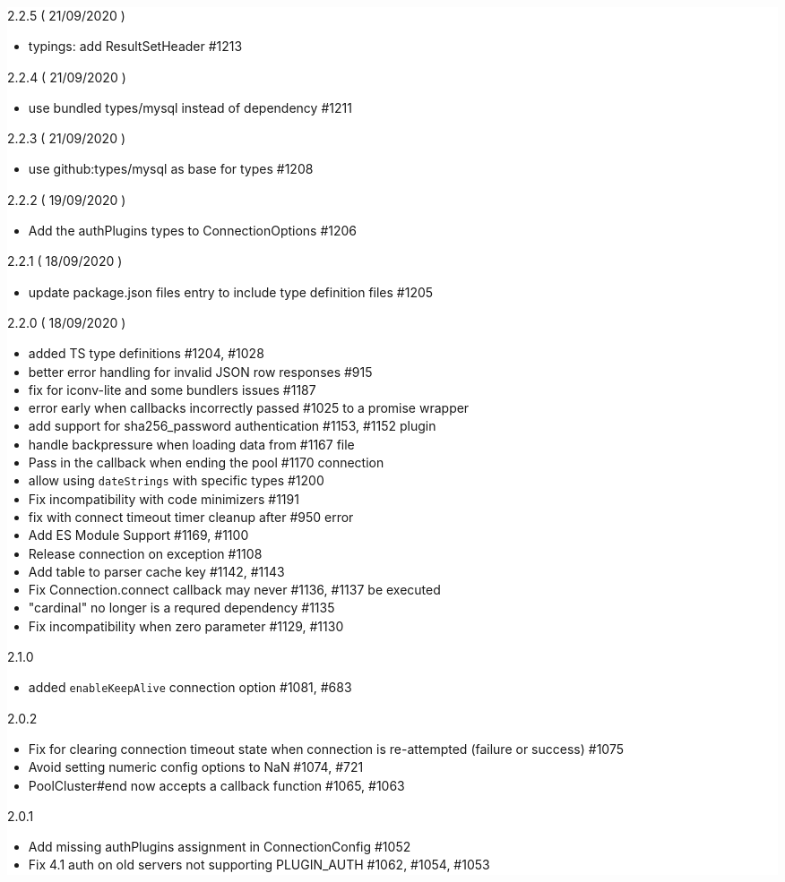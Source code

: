 2.2.5 ( 21/09/2020 )
  - typings: add ResultSetHeader                   #1213

2.2.4 ( 21/09/2020 )
  - use bundled types/mysql instead of dependency  #1211

2.2.3 ( 21/09/2020 )
  - use github:types/mysql as base for types       #1208

2.2.2 ( 19/09/2020 )
  - Add the authPlugins types to ConnectionOptions #1206

2.2.1 ( 18/09/2020 )
  - update package.json files entry to include 
    type definition files                          #1205

2.2.0 ( 18/09/2020 )
  - added TS type definitions                      #1204, #1028
  - better error handling for invalid JSON row 
    responses                                      #915
  - fix for iconv-lite and some bundlers issues    #1187
  - error early when callbacks incorrectly passed  #1025
    to a promise wrapper
  - add support for sha256_password authentication #1153, #1152
    plugin                                          
  - handle backpressure when loading data from     #1167
    file
  - Pass in the callback when ending the pool      #1170
    connection
  - allow using `dateStrings` with specific types  #1200
  - Fix incompatibility with code minimizers       #1191
  - fix with connect timeout timer cleanup after   #950
    error
  - Add ES Module Support                          #1169, #1100
  - Release connection on exception                #1108
  - Add table to parser cache key                  #1142, #1143
  - Fix Connection.connect callback may never      #1136, #1137
    be executed
  - "cardinal" no longer is a requred dependency   #1135
  - Fix incompatibility when zero parameter        #1129, #1130

2.1.0
  - added `enableKeepAlive` connection option      #1081, #683

2.0.2
  - Fix for clearing connection timeout state when 
    connection is re-attempted (failure or success) #1075
  - Avoid setting numeric config options to NaN     #1074, #721
  - PoolCluster#end now accepts a callback function #1065, #1063

2.0.1
  - Add missing authPlugins assignment in 
    ConnectionConfig                                 #1052
  - Fix 4.1 auth on old servers not 
    supporting PLUGIN_AUTH                           #1062, #1054, #1053
